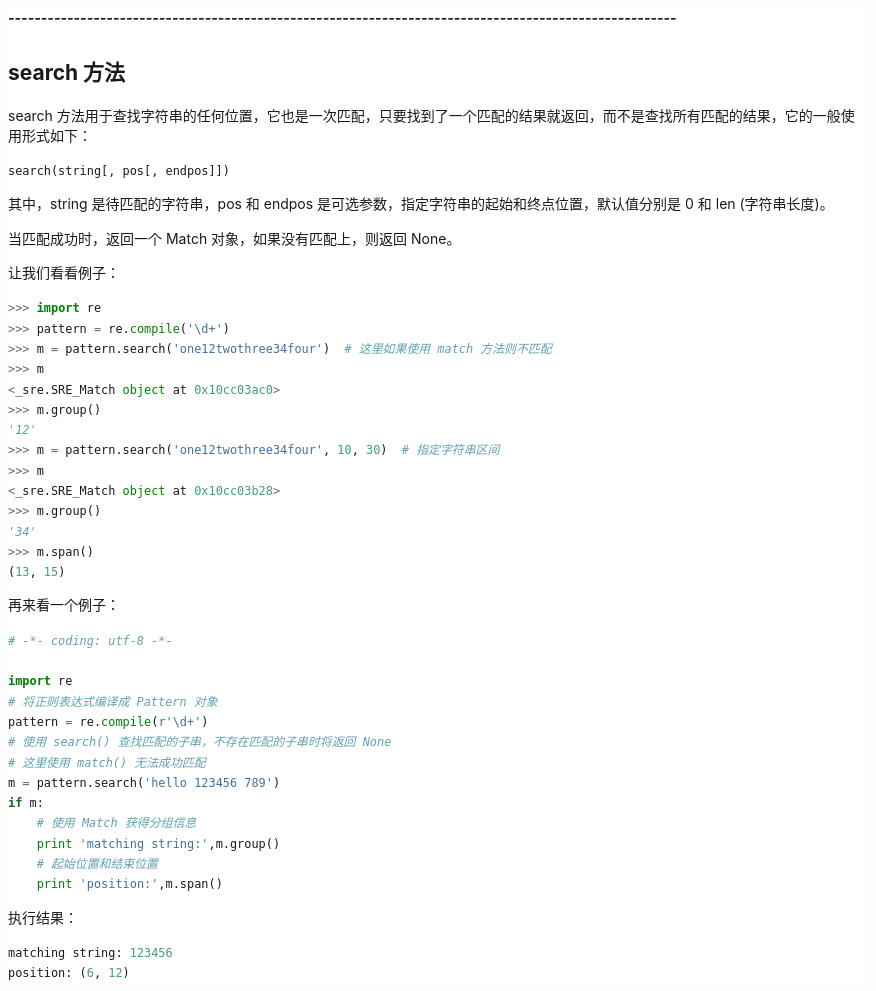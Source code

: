 ##### ------------------------------------------------------------------------------------------------------

## search 方法

search 方法用于查找字符串的任何位置，它也是一次匹配，只要找到了一个匹配的结果就返回，而不是查找所有匹配的结果，它的一般使用形式如下：

`search(string[, pos[, endpos]])`

其中，string 是待匹配的字符串，pos 和 endpos 是可选参数，指定字符串的起始和终点位置，默认值分别是 0 和 len (字符串长度)。

当匹配成功时，返回一个 Match 对象，如果没有匹配上，则返回 None。

让我们看看例子：

```python
>>> import re
>>> pattern = re.compile('\d+')
>>> m = pattern.search('one12twothree34four')  # 这里如果使用 match 方法则不匹配
>>> m
<_sre.SRE_Match object at 0x10cc03ac0>
>>> m.group()
'12'
>>> m = pattern.search('one12twothree34four', 10, 30)  # 指定字符串区间
>>> m
<_sre.SRE_Match object at 0x10cc03b28>
>>> m.group()
'34'
>>> m.span()
(13, 15)

```

再来看一个例子：

```python
# -*- coding: utf-8 -*-

import re
# 将正则表达式编译成 Pattern 对象
pattern = re.compile(r'\d+')
# 使用 search() 查找匹配的子串，不存在匹配的子串时将返回 None
# 这里使用 match() 无法成功匹配
m = pattern.search('hello 123456 789')
if m:
    # 使用 Match 获得分组信息
    print 'matching string:',m.group()
    # 起始位置和结束位置
    print 'position:',m.span()

```

执行结果：

```python
matching string: 123456
position: (6, 12)

```
